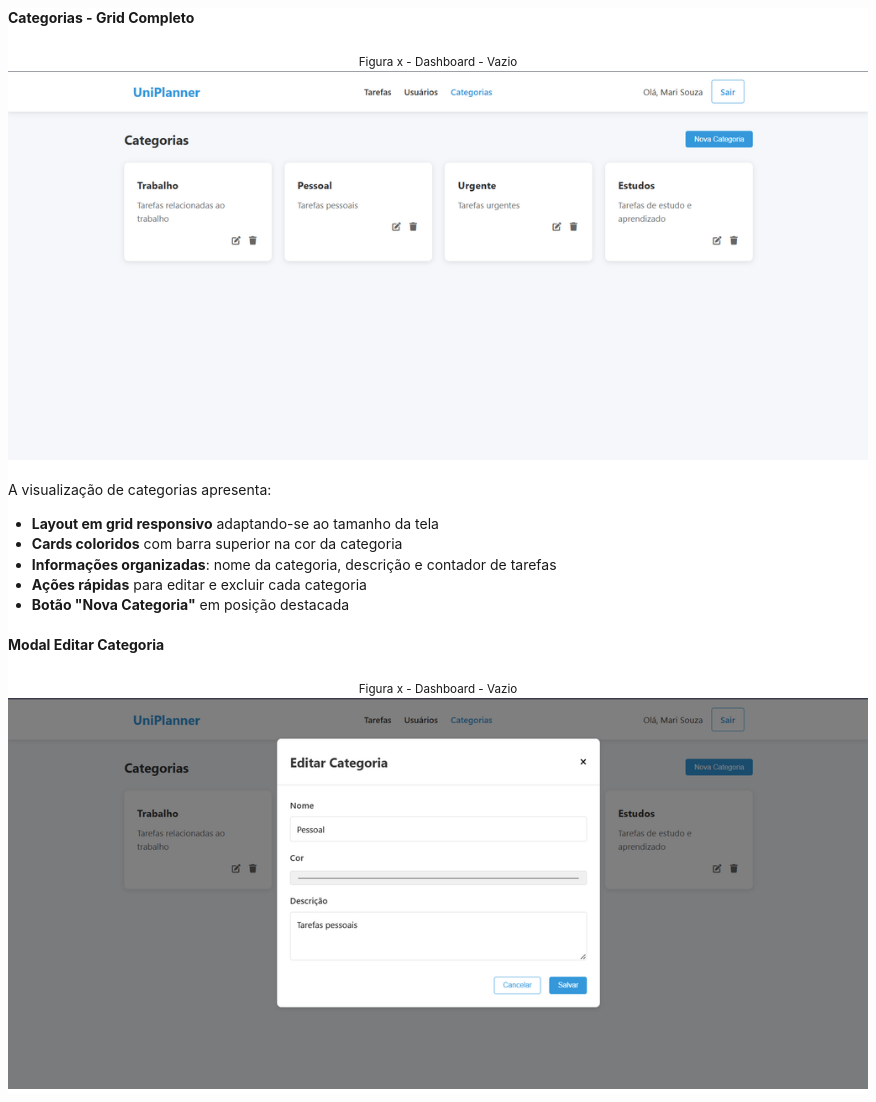 #### **Categorias - Grid Completo**

<div align="center">
<sub> Figura x - Dashboard - Vazio </sub>
<img src="../assets/categorias-principal.png" width="100%">
</div>

A visualização de categorias apresenta:
- **Layout em grid responsivo** adaptando-se ao tamanho da tela
- **Cards coloridos** com barra superior na cor da categoria
- **Informações organizadas**: nome da categoria, descrição e contador de tarefas
- **Ações rápidas** para editar e excluir cada categoria
- **Botão "Nova Categoria"** em posição destacada


#### **Modal Editar Categoria**

<div align="center">
<sub> Figura x - Dashboard - Vazio </sub>
<img src="../assets/categorias-especificações.png" width="100%">
</div>
